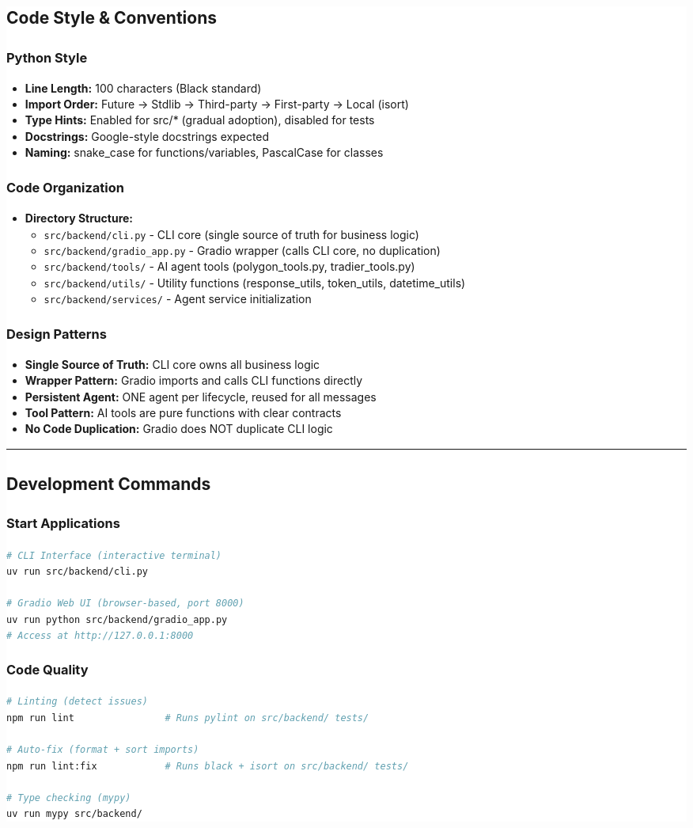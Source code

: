 
## Code Style & Conventions

### Python Style
- **Line Length:** 100 characters (Black standard)
- **Import Order:** Future → Stdlib → Third-party → First-party → Local (isort)
- **Type Hints:** Enabled for src/* (gradual adoption), disabled for tests
- **Docstrings:** Google-style docstrings expected
- **Naming:** snake_case for functions/variables, PascalCase for classes

### Code Organization
- **Directory Structure:** 
  - `src/backend/cli.py` - CLI core (single source of truth for business logic)
  - `src/backend/gradio_app.py` - Gradio wrapper (calls CLI core, no duplication)
  - `src/backend/tools/` - AI agent tools (polygon_tools.py, tradier_tools.py)
  - `src/backend/utils/` - Utility functions (response_utils, token_utils, datetime_utils)
  - `src/backend/services/` - Agent service initialization

### Design Patterns
- **Single Source of Truth:** CLI core owns all business logic
- **Wrapper Pattern:** Gradio imports and calls CLI functions directly
- **Persistent Agent:** ONE agent per lifecycle, reused for all messages
- **Tool Pattern:** AI tools are pure functions with clear contracts
- **No Code Duplication:** Gradio does NOT duplicate CLI logic

---

## Development Commands

### Start Applications
```bash
# CLI Interface (interactive terminal)
uv run src/backend/cli.py

# Gradio Web UI (browser-based, port 8000)
uv run python src/backend/gradio_app.py
# Access at http://127.0.0.1:8000
```

### Code Quality
```bash
# Linting (detect issues)
npm run lint                # Runs pylint on src/backend/ tests/

# Auto-fix (format + sort imports)
npm run lint:fix            # Runs black + isort on src/backend/ tests/

# Type checking (mypy)
uv run mypy src/backend/
```
